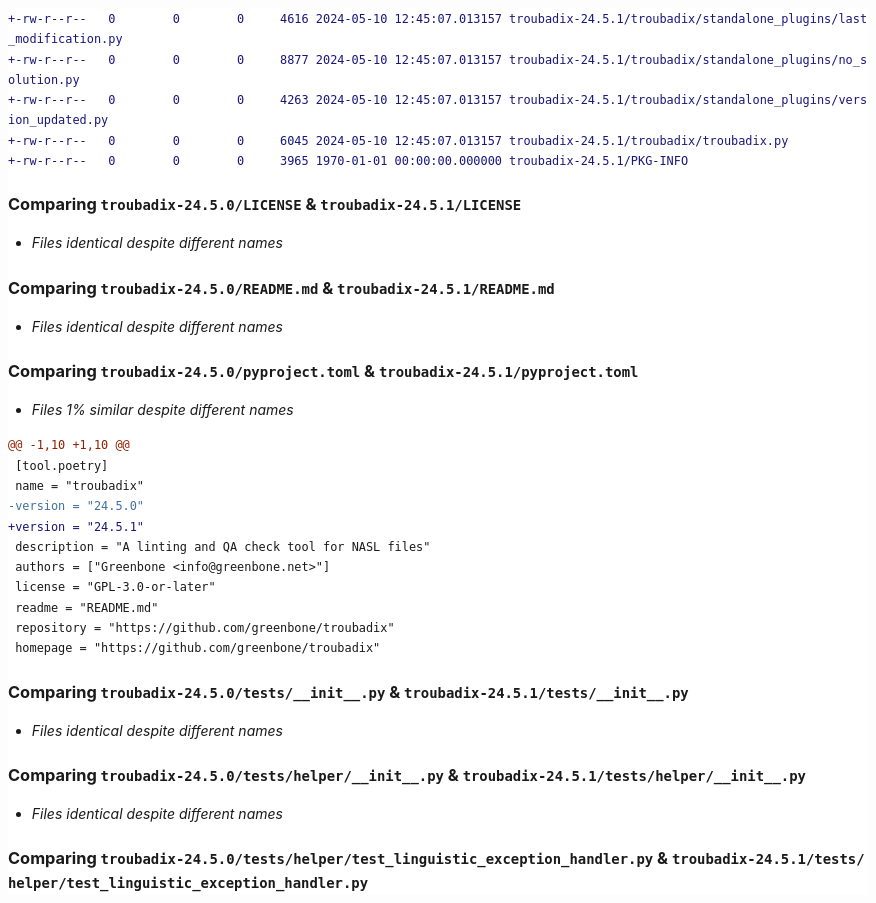 ```diff
+-rw-r--r--   0        0        0     4616 2024-05-10 12:45:07.013157 troubadix-24.5.1/troubadix/standalone_plugins/last_modification.py
+-rw-r--r--   0        0        0     8877 2024-05-10 12:45:07.013157 troubadix-24.5.1/troubadix/standalone_plugins/no_solution.py
+-rw-r--r--   0        0        0     4263 2024-05-10 12:45:07.013157 troubadix-24.5.1/troubadix/standalone_plugins/version_updated.py
+-rw-r--r--   0        0        0     6045 2024-05-10 12:45:07.013157 troubadix-24.5.1/troubadix/troubadix.py
+-rw-r--r--   0        0        0     3965 1970-01-01 00:00:00.000000 troubadix-24.5.1/PKG-INFO
```

### Comparing `troubadix-24.5.0/LICENSE` & `troubadix-24.5.1/LICENSE`

 * *Files identical despite different names*

### Comparing `troubadix-24.5.0/README.md` & `troubadix-24.5.1/README.md`

 * *Files identical despite different names*

### Comparing `troubadix-24.5.0/pyproject.toml` & `troubadix-24.5.1/pyproject.toml`

 * *Files 1% similar despite different names*

```diff
@@ -1,10 +1,10 @@
 [tool.poetry]
 name = "troubadix"
-version = "24.5.0"
+version = "24.5.1"
 description = "A linting and QA check tool for NASL files"
 authors = ["Greenbone <info@greenbone.net>"]
 license = "GPL-3.0-or-later"
 readme = "README.md"
 repository = "https://github.com/greenbone/troubadix"
 homepage = "https://github.com/greenbone/troubadix"
```

### Comparing `troubadix-24.5.0/tests/__init__.py` & `troubadix-24.5.1/tests/__init__.py`

 * *Files identical despite different names*

### Comparing `troubadix-24.5.0/tests/helper/__init__.py` & `troubadix-24.5.1/tests/helper/__init__.py`

 * *Files identical despite different names*

### Comparing `troubadix-24.5.0/tests/helper/test_linguistic_exception_handler.py` & `troubadix-24.5.1/tests/helper/test_linguistic_exception_handler.py`
